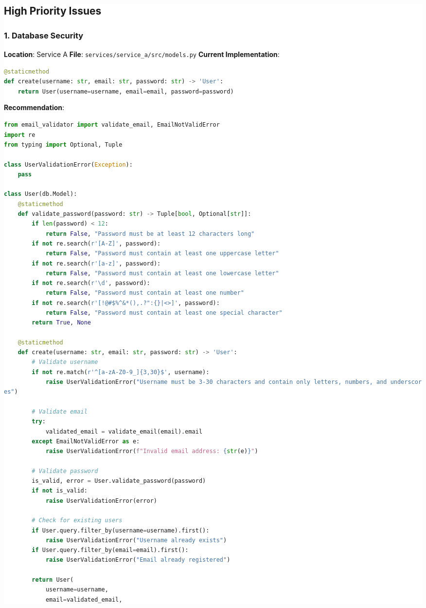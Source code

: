 ## High Priority Issues

### 1. Database Security
**Location**: Service A
**File**: `services/service_a/src/models.py`
**Current Implementation**:
```python
@staticmethod
def create(username: str, email: str, password: str) -> 'User':
    return User(username=username, email=email, password=password)
```

**Recommendation**:
```python
from email_validator import validate_email, EmailNotValidError
import re
from typing import Optional, Tuple

class UserValidationError(Exception):
    pass

class User(db.Model):
    @staticmethod
    def validate_password(password: str) -> Tuple[bool, Optional[str]]:
        if len(password) < 12:
            return False, "Password must be at least 12 characters long"
        if not re.search(r'[A-Z]', password):
            return False, "Password must contain at least one uppercase letter"
        if not re.search(r'[a-z]', password):
            return False, "Password must contain at least one lowercase letter"
        if not re.search(r'\d', password):
            return False, "Password must contain at least one number"
        if not re.search(r'[!@#$%^&*(),.?":{}|<>]', password):
            return False, "Password must contain at least one special character"
        return True, None

    @staticmethod
    def create(username: str, email: str, password: str) -> 'User':
        # Validate username
        if not re.match(r'^[a-zA-Z0-9_]{3,30}$', username):
            raise UserValidationError("Username must be 3-30 characters and contain only letters, numbers, and underscores")
            
        # Validate email
        try:
            validated_email = validate_email(email).email
        except EmailNotValidError as e:
            raise UserValidationError(f"Invalid email address: {str(e)}")
            
        # Validate password
        is_valid, error = User.validate_password(password)
        if not is_valid:
            raise UserValidationError(error)
            
        # Check for existing users
        if User.query.filter_by(username=username).first():
            raise UserValidationError("Username already exists")
        if User.query.filter_by(email=email).first():
            raise UserValidationError("Email already registered")
            
        return User(
            username=username,
            email=validated_email,
```